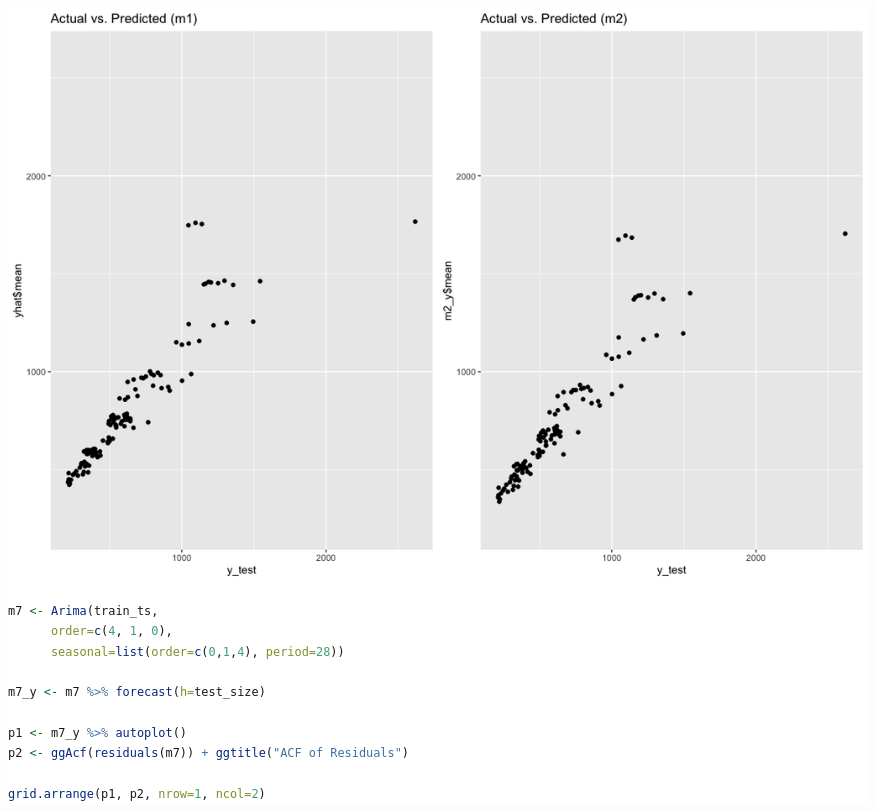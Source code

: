 ![](notebook_figures/eda-unnamed-chunk-26-1.png)



```r
m7 <- Arima(train_ts, 
      order=c(4, 1, 0), 
      seasonal=list(order=c(0,1,4), period=28))

m7_y <- m7 %>% forecast(h=test_size)

p1 <- m7_y %>% autoplot()
p2 <- ggAcf(residuals(m7)) + ggtitle("ACF of Residuals")

grid.arrange(p1, p2, nrow=1, ncol=2)
```
